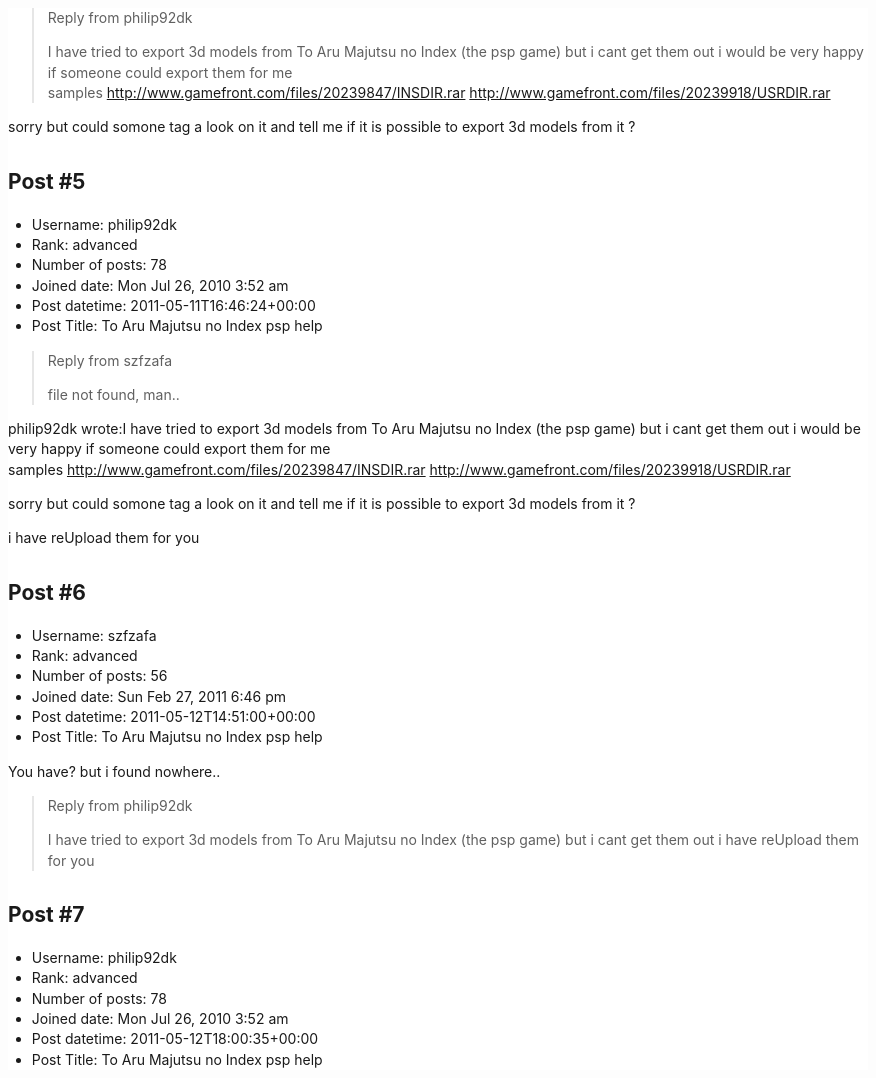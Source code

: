 
> Reply from philip92dk
>
> I have tried to export 3d models from To Aru Majutsu no Index (the psp game) but i cant get them out
i would be very happy if someone could export them for me  
samples
http://www.gamefront.com/files/20239847/INSDIR.rar
http://www.gamefront.com/files/20239918/USRDIR.rar

sorry but could somone tag a look on it and tell me if it is possible to export 3d models from it   ?
## Post #5
- Username: philip92dk
- Rank: advanced
- Number of posts: 78
- Joined date: Mon Jul 26, 2010 3:52 am
- Post datetime: 2011-05-11T16:46:24+00:00
- Post Title: To Aru Majutsu no Index psp help

> Reply from szfzafa
>
> file not found, man..
 
philip92dk wrote:I have tried to export 3d models from To Aru Majutsu no Index (the psp game) but i cant get them out
i would be very happy if someone could export them for me  
samples
http://www.gamefront.com/files/20239847/INSDIR.rar
http://www.gamefront.com/files/20239918/USRDIR.rar

sorry but could somone tag a look on it and tell me if it is possible to export 3d models from it   ?

i have reUpload them for you
## Post #6
- Username: szfzafa
- Rank: advanced
- Number of posts: 56
- Joined date: Sun Feb 27, 2011 6:46 pm
- Post datetime: 2011-05-12T14:51:00+00:00
- Post Title: To Aru Majutsu no Index psp help

You have?   but i found nowhere..

> Reply from philip92dk
>
> I have tried to export 3d models from To Aru Majutsu no Index (the psp game) but i cant get them out
i have reUpload them for you
## Post #7
- Username: philip92dk
- Rank: advanced
- Number of posts: 78
- Joined date: Mon Jul 26, 2010 3:52 am
- Post datetime: 2011-05-12T18:00:35+00:00
- Post Title: To Aru Majutsu no Index psp help
